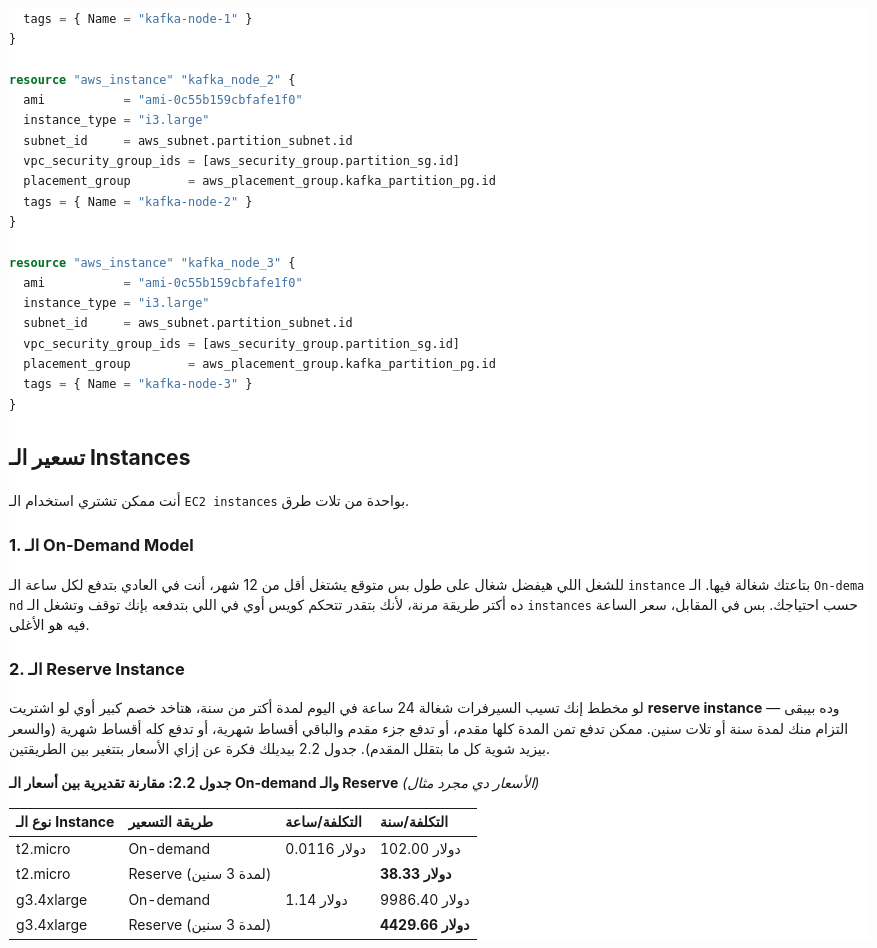 ```terraform
  tags = { Name = "kafka-node-1" }
}

resource "aws_instance" "kafka_node_2" {
  ami           = "ami-0c55b159cbfafe1f0"
  instance_type = "i3.large"
  subnet_id     = aws_subnet.partition_subnet.id
  vpc_security_group_ids = [aws_security_group.partition_sg.id]
  placement_group        = aws_placement_group.kafka_partition_pg.id
  tags = { Name = "kafka-node-2" }
}

resource "aws_instance" "kafka_node_3" {
  ami           = "ami-0c55b159cbfafe1f0"
  instance_type = "i3.large"
  subnet_id     = aws_subnet.partition_subnet.id
  vpc_security_group_ids = [aws_security_group.partition_sg.id]
  placement_group        = aws_placement_group.kafka_partition_pg.id
  tags = { Name = "kafka-node-3" }
}
```

## **تسعير الـ Instances**

أنت ممكن تشتري استخدام الـ `EC2 instances` بواحدة من تلات طرق.

### **1. الـ On-Demand Model**

للشغل اللي هيفضل شغال على طول بس متوقع يشتغل أقل من 12 شهر، أنت في العادي بتدفع لكل ساعة الـ `instance` بتاعتك شغالة فيها. الـ `On-demand` ده أكتر طريقة مرنة، لأنك بتقدر تتحكم كويس أوي في اللي بتدفعه بإنك توقف وتشغل الـ `instances` حسب احتياجك. بس في المقابل، سعر الساعة فيه هو الأغلى.

### **2. الـ Reserve Instance**

لو مخطط إنك تسيب السيرفرات شغالة 24 ساعة في اليوم لمدة أكتر من سنة، هتاخد خصم كبير أوي لو اشتريت **reserve instance** — وده بيبقى التزام منك لمدة سنة أو تلات سنين. ممكن تدفع تمن المدة كلها مقدم، أو تدفع جزء مقدم والباقي أقساط شهرية، أو تدفع كله أقساط شهرية (والسعر بيزيد شوية كل ما بتقلل المقدم). جدول 2.2 بيديلك فكرة عن إزاي الأسعار بتتغير بين الطريقتين.

**جدول 2.2: مقارنة تقديرية بين أسعار الـ On-demand والـ Reserve**
*(الأسعار دي مجرد مثال)*

| نوع الـ Instance | طريقة التسعير         | التكلفة/ساعة | التكلفة/سنة       |
| :--------------- | :-------------------- | :----------- | :---------------- |
| t2.micro         | On-demand             | 0.0116 دولار | 102.00 دولار      |
| t2.micro         | Reserve (لمدة 3 سنين) |              | **38.33 دولار**   |
| g3.4xlarge       | On-demand             | 1.14 دولار   | 9986.40 دولار     |
| g3.4xlarge       | Reserve (لمدة 3 سنين) |              | **4429.66 دولار** |

